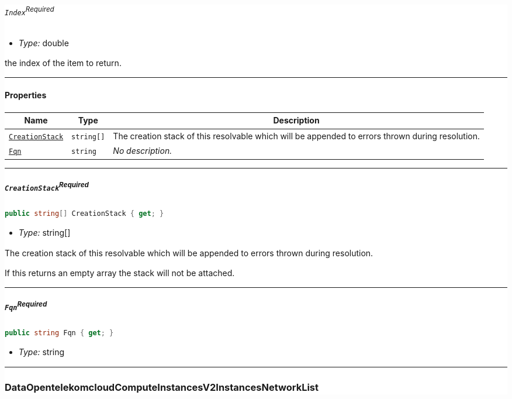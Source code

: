 ###### `Index`<sup>Required</sup> <a name="Index" id="@cdktf/provider-opentelekomcloud.dataOpentelekomcloudComputeInstancesV2.DataOpentelekomcloudComputeInstancesV2InstancesList.get.parameter.index"></a>

- *Type:* double

the index of the item to return.

---


#### Properties <a name="Properties" id="Properties"></a>

| **Name** | **Type** | **Description** |
| --- | --- | --- |
| <code><a href="#@cdktf/provider-opentelekomcloud.dataOpentelekomcloudComputeInstancesV2.DataOpentelekomcloudComputeInstancesV2InstancesList.property.creationStack">CreationStack</a></code> | <code>string[]</code> | The creation stack of this resolvable which will be appended to errors thrown during resolution. |
| <code><a href="#@cdktf/provider-opentelekomcloud.dataOpentelekomcloudComputeInstancesV2.DataOpentelekomcloudComputeInstancesV2InstancesList.property.fqn">Fqn</a></code> | <code>string</code> | *No description.* |

---

##### `CreationStack`<sup>Required</sup> <a name="CreationStack" id="@cdktf/provider-opentelekomcloud.dataOpentelekomcloudComputeInstancesV2.DataOpentelekomcloudComputeInstancesV2InstancesList.property.creationStack"></a>

```csharp
public string[] CreationStack { get; }
```

- *Type:* string[]

The creation stack of this resolvable which will be appended to errors thrown during resolution.

If this returns an empty array the stack will not be attached.

---

##### `Fqn`<sup>Required</sup> <a name="Fqn" id="@cdktf/provider-opentelekomcloud.dataOpentelekomcloudComputeInstancesV2.DataOpentelekomcloudComputeInstancesV2InstancesList.property.fqn"></a>

```csharp
public string Fqn { get; }
```

- *Type:* string

---


### DataOpentelekomcloudComputeInstancesV2InstancesNetworkList <a name="DataOpentelekomcloudComputeInstancesV2InstancesNetworkList" id="@cdktf/provider-opentelekomcloud.dataOpentelekomcloudComputeInstancesV2.DataOpentelekomcloudComputeInstancesV2InstancesNetworkList"></a>
